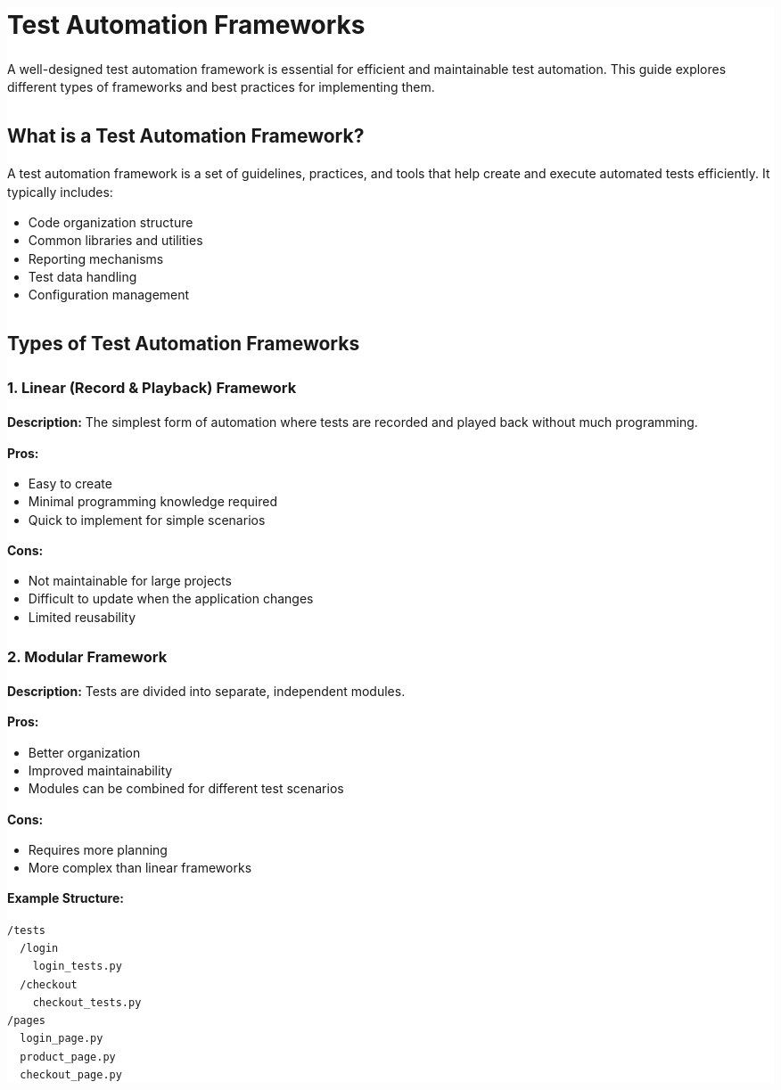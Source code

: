 # Test Automation Frameworks

A well-designed test automation framework is essential for efficient and maintainable test automation. This guide explores different types of frameworks and best practices for implementing them.

## What is a Test Automation Framework?

A test automation framework is a set of guidelines, practices, and tools that help create and execute automated tests efficiently. It typically includes:

- Code organization structure
- Common libraries and utilities
- Reporting mechanisms
- Test data handling
- Configuration management

## Types of Test Automation Frameworks

### 1. Linear (Record & Playback) Framework

**Description:** The simplest form of automation where tests are recorded and played back without much programming.

**Pros:**
- Easy to create
- Minimal programming knowledge required
- Quick to implement for simple scenarios

**Cons:**
- Not maintainable for large projects
- Difficult to update when the application changes
- Limited reusability

### 2. Modular Framework

**Description:** Tests are divided into separate, independent modules.

**Pros:**
- Better organization
- Improved maintainability
- Modules can be combined for different test scenarios

**Cons:**
- Requires more planning
- More complex than linear frameworks

**Example Structure:**
```
/tests
  /login
    login_tests.py
  /checkout
    checkout_tests.py
/pages
  login_page.py
  product_page.py
  checkout_page.py
```
